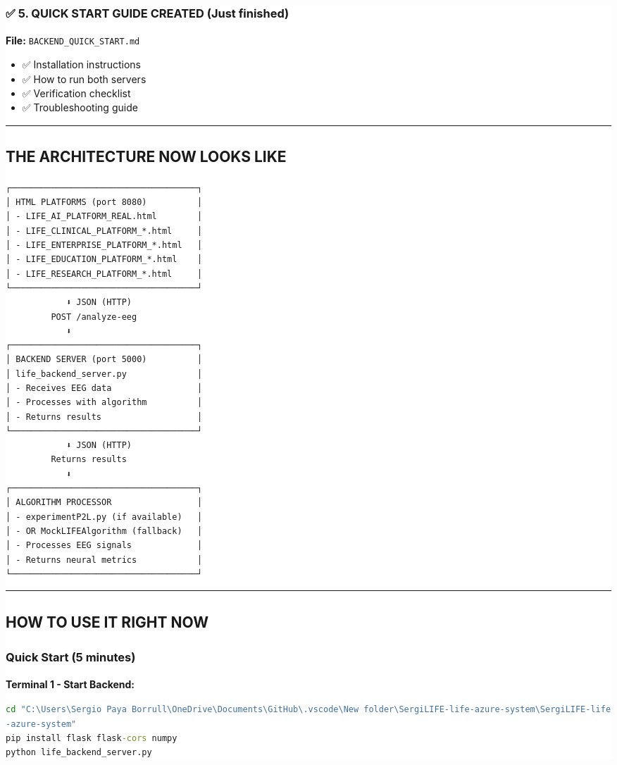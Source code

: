 ### ✅ 5. QUICK START GUIDE CREATED (Just finished)
**File:** `BACKEND_QUICK_START.md`
- ✅ Installation instructions
- ✅ How to run both servers
- ✅ Verification checklist
- ✅ Troubleshooting guide

---

## THE ARCHITECTURE NOW LOOKS LIKE

```
┌─────────────────────────────────────┐
│ HTML PLATFORMS (port 8080)          │
│ - LIFE_AI_PLATFORM_REAL.html        │
│ - LIFE_CLINICAL_PLATFORM_*.html     │
│ - LIFE_ENTERPRISE_PLATFORM_*.html   │
│ - LIFE_EDUCATION_PLATFORM_*.html    │
│ - LIFE_RESEARCH_PLATFORM_*.html     │
└─────────────────────────────────────┘
            ⬇ JSON (HTTP)
         POST /analyze-eeg
            ⬇
┌─────────────────────────────────────┐
│ BACKEND SERVER (port 5000)          │
│ life_backend_server.py              │
│ - Receives EEG data                 │
│ - Processes with algorithm          │
│ - Returns results                   │
└─────────────────────────────────────┘
            ⬇ JSON (HTTP)
         Returns results
            ⬇
┌─────────────────────────────────────┐
│ ALGORITHM PROCESSOR                 │
│ - experimentP2L.py (if available)   │
│ - OR MockLIFEAlgorithm (fallback)   │
│ - Processes EEG signals             │
│ - Returns neural metrics            │
└─────────────────────────────────────┘
```

---

## HOW TO USE IT RIGHT NOW

### Quick Start (5 minutes)

**Terminal 1 - Start Backend:**
```cmd
cd "C:\Users\Sergio Paya Borrull\OneDrive\Documents\GitHub\.vscode\New folder\SergiLIFE-life-azure-system\SergiLIFE-life-azure-system"
pip install flask flask-cors numpy
python life_backend_server.py
```
